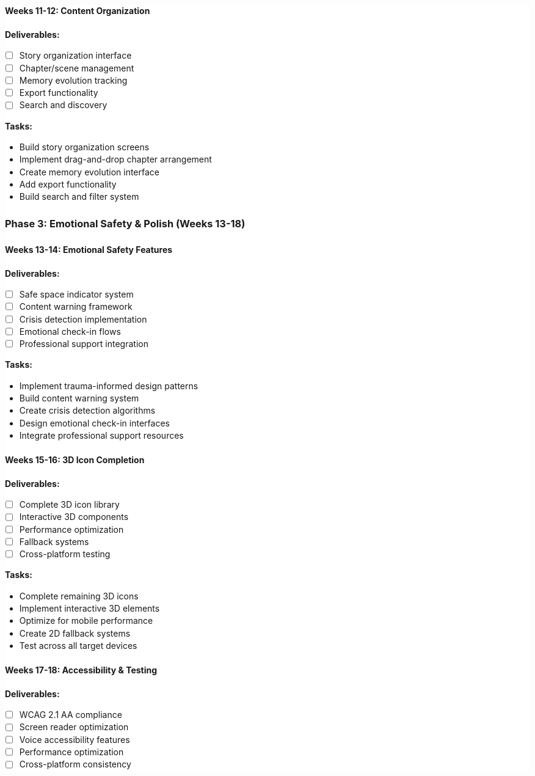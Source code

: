 #### Weeks 11-12: Content Organization
**Deliverables:**
- [ ] Story organization interface
- [ ] Chapter/scene management
- [ ] Memory evolution tracking
- [ ] Export functionality
- [ ] Search and discovery

**Tasks:**
- Build story organization screens
- Implement drag-and-drop chapter arrangement
- Create memory evolution interface
- Add export functionality
- Build search and filter system

### Phase 3: Emotional Safety & Polish (Weeks 13-18)

#### Weeks 13-14: Emotional Safety Features
**Deliverables:**
- [ ] Safe space indicator system
- [ ] Content warning framework
- [ ] Crisis detection implementation
- [ ] Emotional check-in flows
- [ ] Professional support integration

**Tasks:**
- Implement trauma-informed design patterns
- Build content warning system
- Create crisis detection algorithms
- Design emotional check-in interfaces
- Integrate professional support resources

#### Weeks 15-16: 3D Icon Completion
**Deliverables:**
- [ ] Complete 3D icon library
- [ ] Interactive 3D components
- [ ] Performance optimization
- [ ] Fallback systems
- [ ] Cross-platform testing

**Tasks:**
- Complete remaining 3D icons
- Implement interactive 3D elements
- Optimize for mobile performance
- Create 2D fallback systems
- Test across all target devices

#### Weeks 17-18: Accessibility & Testing
**Deliverables:**
- [ ] WCAG 2.1 AA compliance
- [ ] Screen reader optimization
- [ ] Voice accessibility features
- [ ] Performance optimization
- [ ] Cross-platform consistency
